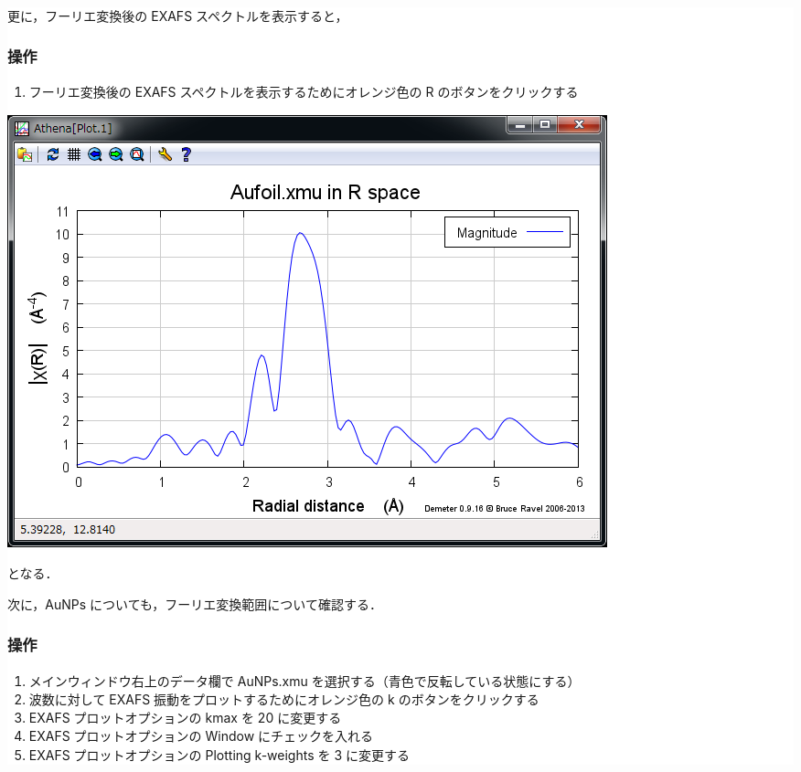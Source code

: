 更に，フーリエ変換後の EXAFS スペクトルを表示すると，

### 操作

1.  フーリエ変換後の EXAFS スペクトルを表示するためにオレンジ色の R のボタンをクリックする

![Aufoil のフーリエ変換後 EXAFS スペクトル](_static/athena/images/Athena_ftexafs_Aufoil_3to15.png "Aufoil のフーリエ変換後 EXAFS スペクトル")

となる．

次に，AuNPs についても，フーリエ変換範囲について確認する．

### 操作

1.  メインウィンドウ右上のデータ欄で AuNPs.xmu を選択する（青色で反転している状態にする）
2.  波数に対して EXAFS 振動をプロットするためにオレンジ色の k のボタンをクリックする
3.  EXAFS プロットオプションの kmax を 20 に変更する
4.  EXAFS プロットオプションの Window にチェックを入れる
5.  EXAFS プロットオプションの Plotting k-weights を 3 に変更する
